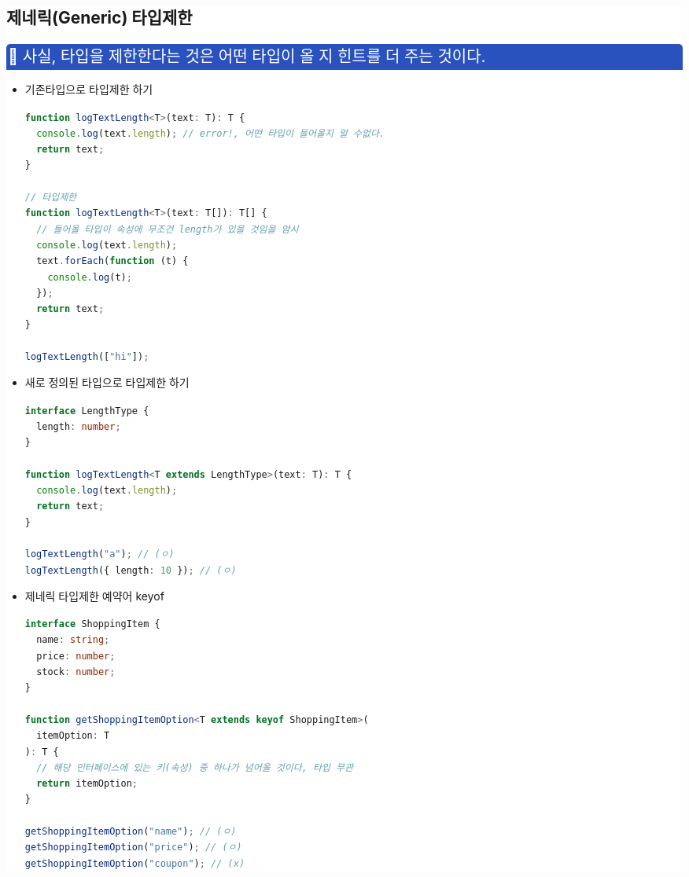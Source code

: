 ## 제네릭(Generic) 타입제한

<div style="margin-bottom:15px;font-size:20px;background-color:#2A52BE;color:white;border-top-left-radius:5px;border-top-right-radius:5px;padding:2px;overflow-x:auto;white-space:nowrap;">
    🐙 사실, 타입을 제한한다는 것은 어떤 타입이 올 지 힌트를 더 주는 것이다.
</div>

- 기존타입으로 타입제한 하기

  ```ts
  function logTextLength<T>(text: T): T {
    console.log(text.length); // error!, 어떤 타입이 들어올지 알 수없다.
    return text;
  }

  // 타입제한
  function logTextLength<T>(text: T[]): T[] {
    // 들어올 타입이 속성에 무조건 length가 있을 것임을 암시
    console.log(text.length);
    text.forEach(function (t) {
      console.log(t);
    });
    return text;
  }

  logTextLength(["hi"]);
  ```

- 새로 정의된 타입으로 타입제한 하기

  ```ts
  interface LengthType {
    length: number;
  }

  function logTextLength<T extends LengthType>(text: T): T {
    console.log(text.length);
    return text;
  }

  logTextLength("a"); // (ㅇ)
  logTextLength({ length: 10 }); // (ㅇ)
  ```

- 제네릭 타입제한 예약어 keyof

  ```ts
  interface ShoppingItem {
    name: string;
    price: number;
    stock: number;
  }

  function getShoppingItemOption<T extends keyof ShoppingItem>(
    itemOption: T
  ): T {
    // 해당 인터페이스에 있는 키(속성) 중 하나가 넘어올 것이다, 타입 무관
    return itemOption;
  }

  getShoppingItemOption("name"); // (ㅇ)
  getShoppingItemOption("price"); // (ㅇ)
  getShoppingItemOption("coupon"); // (x)
  ```
